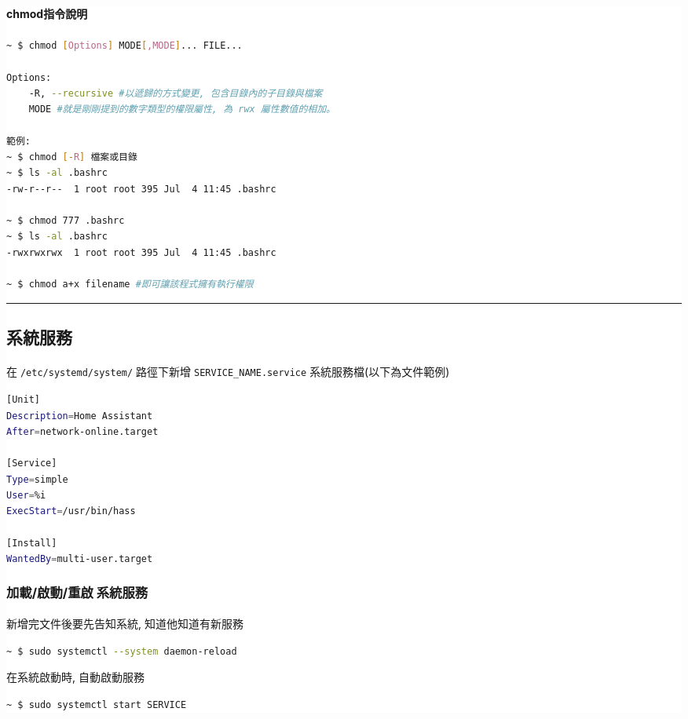 
#### chmod指令說明

```sh
~ $ chmod [Options] MODE[,MODE]... FILE...

Options:
    -R, --recursive #以遞歸的方式變更, 包含目錄內的子目錄與檔案
    MODE #就是剛剛提到的數字類型的權限屬性, 為 rwx 屬性數值的相加。

範例:
~ $ chmod [-R] 檔案或目錄
~ $ ls -al .bashrc
-rw-r--r--  1 root root 395 Jul  4 11:45 .bashrc

~ $ chmod 777 .bashrc
~ $ ls -al .bashrc
-rwxrwxrwx  1 root root 395 Jul  4 11:45 .bashrc

~ $ chmod a+x filename #即可讓該程式擁有執行權限
```

---

## 系統服務

在 `/etc/systemd/system/` 路徑下新增 `SERVICE_NAME.service` 系統服務檔(以下為文件範例)

```sh
[Unit]
Description=Home Assistant
After=network-online.target

[Service]
Type=simple
User=%i
ExecStart=/usr/bin/hass

[Install]
WantedBy=multi-user.target
```

### 加載/啟動/重啟 系統服務

新增完文件後要先告知系統, 知道他知道有新服務

```sh
~ $ sudo systemctl --system daemon-reload
```

在系統啟動時, 自動啟動服務

```sh
~ $ sudo systemctl start SERVICE
```


[github-ssh-link]: https://help.github.com/en/articles/connecting-to-github-with-ssh
[ssh-passphrase-link]: https://help.github.com/en/articles/working-with-ssh-key-passphrases